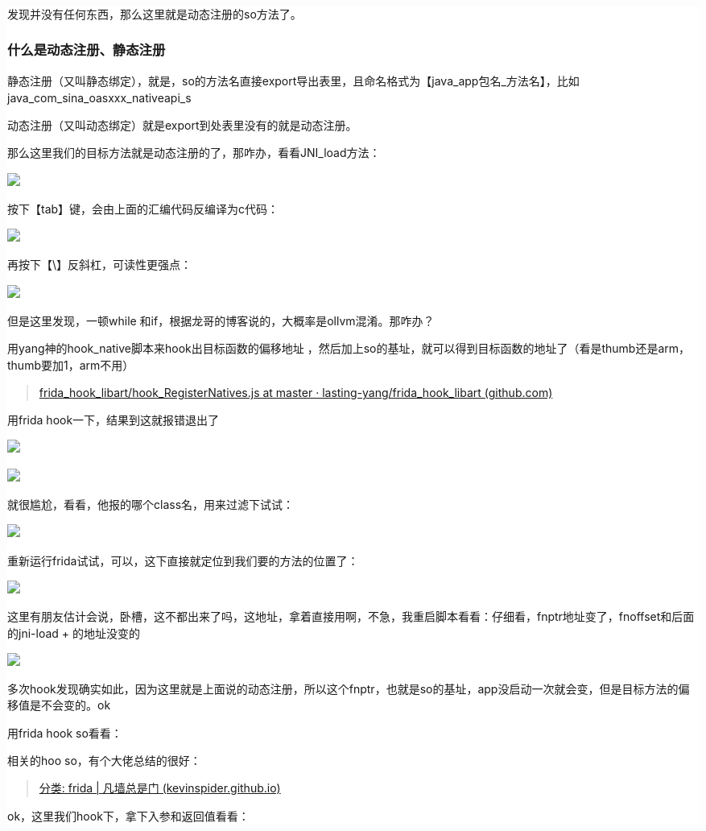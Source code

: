 发现并没有任何东西，那么这里就是动态注册的so方法了。

### 什么是动态注册、静态注册

静态注册（又叫静态绑定），就是，so的方法名直接export导出表里，且命名格式为【java\_app包名\_方法名】，比如 java\_com\_sina\_oasxxx\_nativeapi\_s

动态注册（又叫动态绑定）就是export到处表里没有的就是动态注册。

那么这里我们的目标方法就是动态注册的了，那咋办，看看JNI\_load方法：

![](https://img-blog.csdnimg.cn/img_convert/d9d61469a83db10db836181746a60585.png)

按下【tab】键，会由上面的汇编代码反编译为c代码：

![](https://img-blog.csdnimg.cn/img_convert/a75a62521a1c0df9c8e0916146fb566a.png)

再按下【\\】反斜杠，可读性更强点：

![](https://img-blog.csdnimg.cn/img_convert/6c151e947deee77f9cf4ae1883e43eac.png)

但是这里发现，一顿while 和if，根据龙哥的博客说的，大概率是ollvm混淆。那咋办？

用yang神的hook\_native脚本来hook出目标函数的偏移地址 ，然后加上so的基址，就可以得到目标函数的地址了（看是thumb还是arm，thumb要加1，arm不用）

> [frida\_hook\_libart/hook\_RegisterNatives.js at master · lasting-yang/frida\_hook\_libart \(github.com\)](https://github.com/lasting-yang/frida_hook_libart/blob/master/hook_RegisterNatives.js "frida_hook_libart/hook_RegisterNatives.js at master · lasting-yang/frida_hook_libart (github.com)")

用frida hook一下，结果到这就报错退出了

![](https://img-blog.csdnimg.cn/img_convert/9105e0a5f8257d796ac7199b313b0217.png)

![](https://img-blog.csdnimg.cn/img_convert/110a1e7b22e45e503e20e2657585bbce.png)

就很尴尬，看看，他报的哪个class名，用来过滤下试试：

![](https://img-blog.csdnimg.cn/img_convert/8639498911b224ee160d545f257abcec.png)

重新运行frida试试，可以，这下直接就定位到我们要的方法的位置了：

![](https://img-blog.csdnimg.cn/img_convert/4fc5344d9aef5fd4c25bb2f6b5ec4edf.png)

这里有朋友估计会说，卧槽，这不都出来了吗，这地址，拿着直接用啊，不急，我重启脚本看看：仔细看，fnptr地址变了，fnoffset和后面的jni-load + 的地址没变的

![](https://img-blog.csdnimg.cn/img_convert/4e5c138ce9d190c94e9e6021bf933906.png)

多次hook发现确实如此，因为这里就是上面说的动态注册，所以这个fnptr，也就是so的基址，app没启动一次就会变，但是目标方法的偏移值是不会变的。ok

用frida hook so看看：

相关的hoo so，有个大佬总结的很好：

> [分类: frida | 凡墙总是门 \(kevinspider.github.io\)](https://kevinspider.github.io/frida/frida-hook-so/ "分类: frida | 凡墙总是门 (kevinspider.github.io)")

ok，这里我们hook下，拿下入参和返回值看看：
